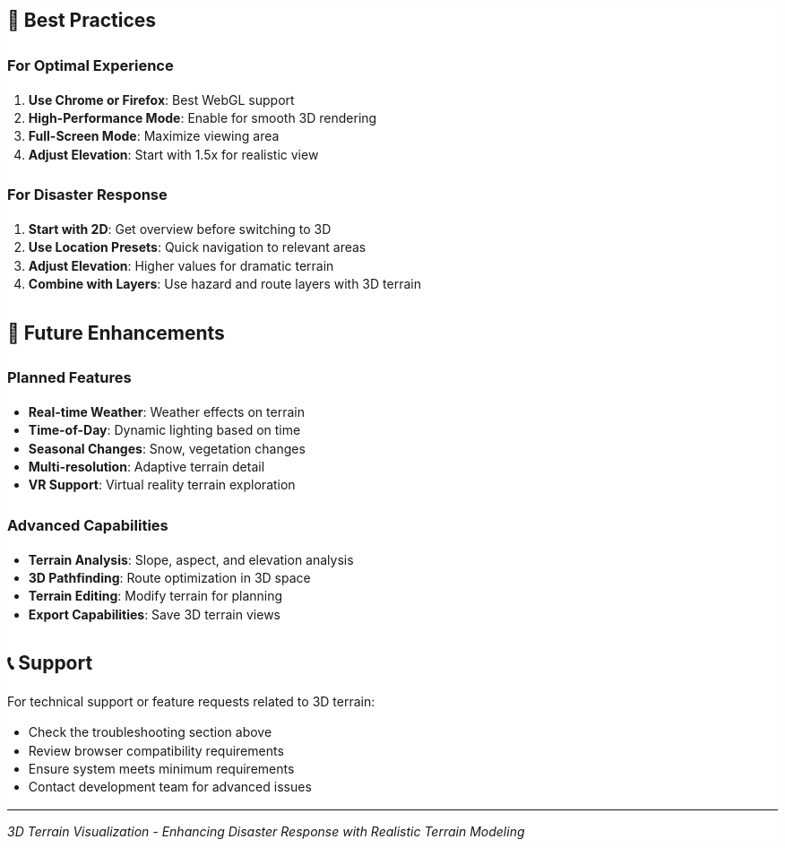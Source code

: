 ## 🎯 Best Practices

### **For Optimal Experience**
1. **Use Chrome or Firefox**: Best WebGL support
2. **High-Performance Mode**: Enable for smooth 3D rendering
3. **Full-Screen Mode**: Maximize viewing area
4. **Adjust Elevation**: Start with 1.5x for realistic view

### **For Disaster Response**
1. **Start with 2D**: Get overview before switching to 3D
2. **Use Location Presets**: Quick navigation to relevant areas
3. **Adjust Elevation**: Higher values for dramatic terrain
4. **Combine with Layers**: Use hazard and route layers with 3D terrain

## 🔮 Future Enhancements

### **Planned Features**
- **Real-time Weather**: Weather effects on terrain
- **Time-of-Day**: Dynamic lighting based on time
- **Seasonal Changes**: Snow, vegetation changes
- **Multi-resolution**: Adaptive terrain detail
- **VR Support**: Virtual reality terrain exploration

### **Advanced Capabilities**
- **Terrain Analysis**: Slope, aspect, and elevation analysis
- **3D Pathfinding**: Route optimization in 3D space
- **Terrain Editing**: Modify terrain for planning
- **Export Capabilities**: Save 3D terrain views

## 📞 Support

For technical support or feature requests related to 3D terrain:
- Check the troubleshooting section above
- Review browser compatibility requirements
- Ensure system meets minimum requirements
- Contact development team for advanced issues

---

*3D Terrain Visualization - Enhancing Disaster Response with Realistic Terrain Modeling*
